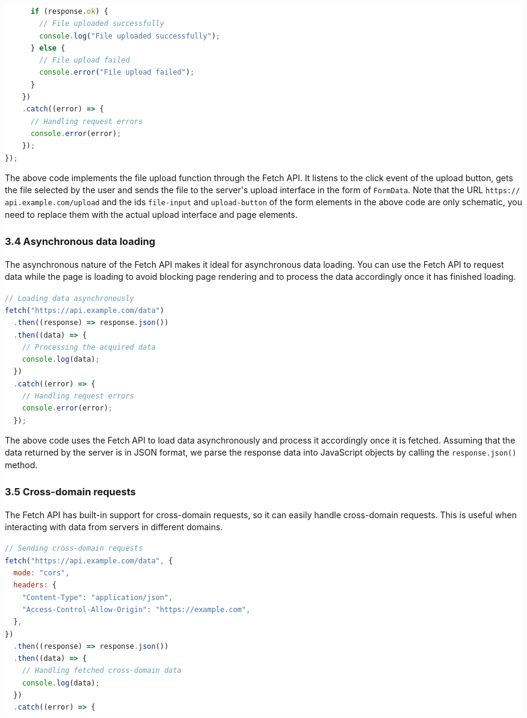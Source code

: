 ```javascript
      if (response.ok) {
        // File uploaded successfully
        console.log("File uploaded successfully");
      } else {
        // File upload failed
        console.error("File upload failed");
      }
    })
    .catch((error) => {
      // Handling request errors
      console.error(error);
    });
});
```

The above code implements the file upload function through the Fetch API. It listens to the click event of the upload button, gets the file selected by the user and sends the file to the server's upload interface in the form of `FormData`.
Note that the URL `https://api.example.com/upload` and the ids `file-input` and `upload-button` of the form elements in the above code are only schematic, you need to replace them with the actual upload interface and page elements.

### 3.4 Asynchronous data loading

The asynchronous nature of the Fetch API makes it ideal for asynchronous data loading. You can use the Fetch API to request data while the page is loading to avoid blocking page rendering and to process the data accordingly once it has finished loading.

```javascript
// Loading data asynchronously
fetch("https://api.example.com/data")
  .then((response) => response.json())
  .then((data) => {
    // Processing the acquired data
    console.log(data);
  })
  .catch((error) => {
    // Handling request errors
    console.error(error);
  });
```

The above code uses the Fetch API to load data asynchronously and process it accordingly once it is fetched. Assuming that the data returned by the server is in JSON format, we parse the response data into JavaScript objects by calling the `response.json()` method.

### 3.5 Cross-domain requests

The Fetch API has built-in support for cross-domain requests, so it can easily handle cross-domain requests. This is useful when interacting with data from servers in different domains.

```javascript
// Sending cross-domain requests
fetch("https://api.example.com/data", {
  mode: "cors",
  headers: {
    "Content-Type": "application/json",
    "Access-Control-Allow-Origin": "https://example.com",
  },
})
  .then((response) => response.json())
  .then((data) => {
    // Handling fetched cross-domain data
    console.log(data);
  })
  .catch((error) => {
```